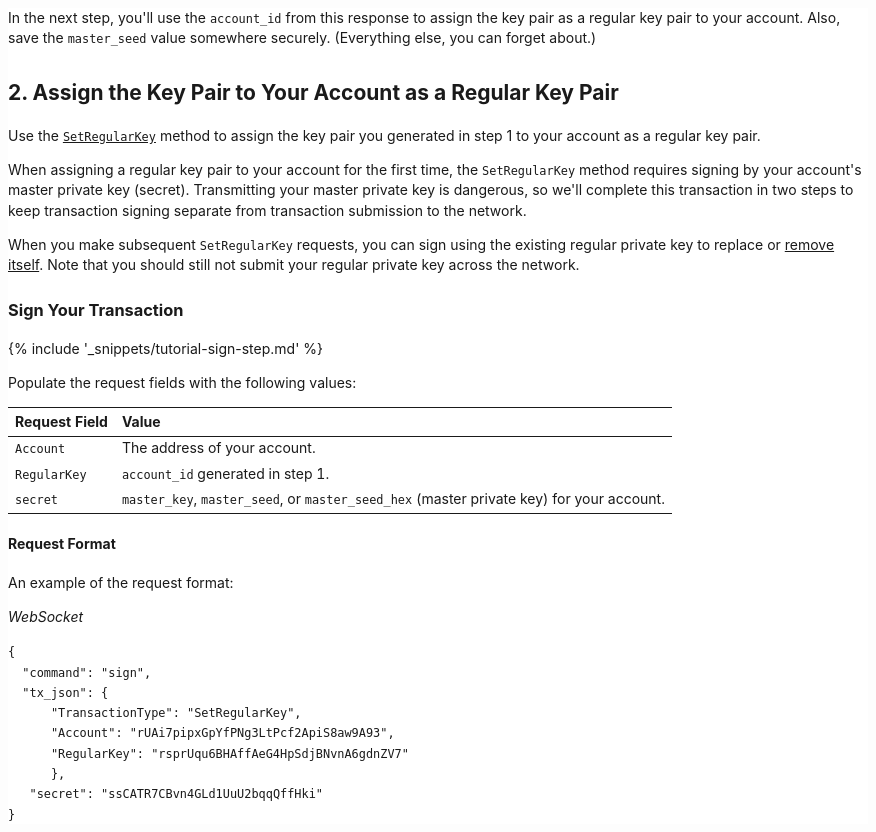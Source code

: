 

In the next step, you'll use the `account_id` from this response to assign the key pair as a regular key pair to your account. Also, save the `master_seed` value somewhere securely. (Everything else, you can forget about.)


## 2. Assign the Key Pair to Your Account as a Regular Key Pair

Use the [`SetRegularKey`](reference-transaction-format.html#setregularkey) method to assign the key pair you generated in step 1 to your account as a regular key pair.

When assigning a regular key pair to your account for the first time, the `SetRegularKey` method requires signing by your account's master private key (secret). Transmitting your master private key is dangerous, so we'll complete this transaction in two steps to keep transaction signing separate from transaction submission to the network.

When you make subsequent `SetRegularKey` requests, you can sign using the existing regular private key to replace or [remove itself](#changing-or-removing-a-regular-key-pair). Note that you should still not submit your regular private key across the network.


### Sign Your Transaction

{% include '_snippets/tutorial-sign-step.md' %}


Populate the request fields with the following values:

| Request Field | Value                                                        |
|:--------------|:-------------------------------------------------------------|
| `Account`     | The address of your account.                                 |
| `RegularKey`  | `account_id` generated in step 1.                            |
| `secret`      | `master_key`, `master_seed`, or `master_seed_hex` (master private key) for your account. |


#### Request Format

An example of the request format:



*WebSocket*

```
{
  "command": "sign",
  "tx_json": {
      "TransactionType": "SetRegularKey",
      "Account": "rUAi7pipxGpYfPNg3LtPcf2ApiS8aw9A93",
      "RegularKey": "rsprUqu6BHAffAeG4HpSdjBNvnA6gdnZV7"
      },
   "secret": "ssCATR7CBvn4GLd1UuU2bqqQffHki"
}
```
